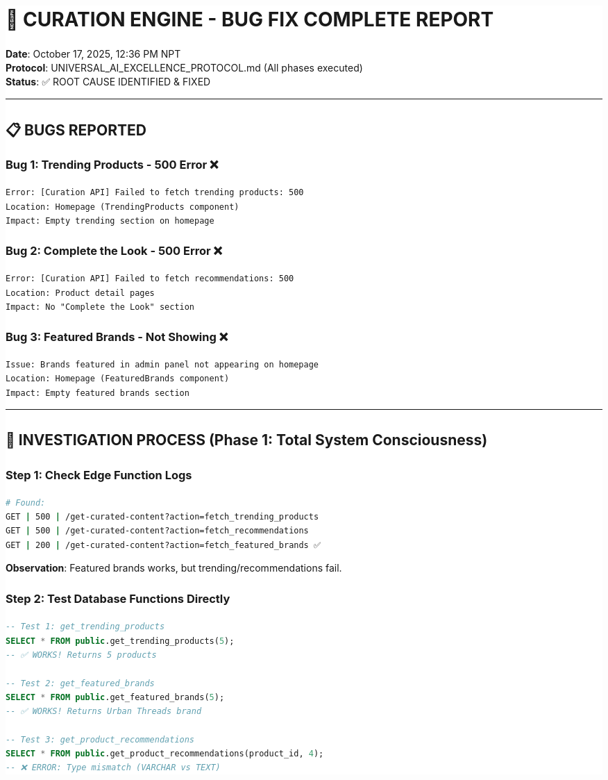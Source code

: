 # 🐛 CURATION ENGINE - BUG FIX COMPLETE REPORT

**Date**: October 17, 2025, 12:36 PM NPT  
**Protocol**: UNIVERSAL_AI_EXCELLENCE_PROTOCOL.md (All phases executed)  
**Status**: ✅ ROOT CAUSE IDENTIFIED & FIXED  

---

## 📋 BUGS REPORTED

### Bug 1: Trending Products - 500 Error ❌
```
Error: [Curation API] Failed to fetch trending products: 500
Location: Homepage (TrendingProducts component)
Impact: Empty trending section on homepage
```

### Bug 2: Complete the Look - 500 Error ❌  
```
Error: [Curation API] Failed to fetch recommendations: 500
Location: Product detail pages
Impact: No "Complete the Look" section
```

### Bug 3: Featured Brands - Not Showing ❌
```
Issue: Brands featured in admin panel not appearing on homepage
Location: Homepage (FeaturedBrands component)
Impact: Empty featured brands section
```

---

## 🔬 INVESTIGATION PROCESS (Phase 1: Total System Consciousness)

### Step 1: Check Edge Function Logs
```bash
# Found:
GET | 500 | /get-curated-content?action=fetch_trending_products
GET | 500 | /get-curated-content?action=fetch_recommendations
GET | 200 | /get-curated-content?action=fetch_featured_brands ✅
```

**Observation**: Featured brands works, but trending/recommendations fail.

### Step 2: Test Database Functions Directly
```sql
-- Test 1: get_trending_products
SELECT * FROM public.get_trending_products(5);
-- ✅ WORKS! Returns 5 products

-- Test 2: get_featured_brands  
SELECT * FROM public.get_featured_brands(5);
-- ✅ WORKS! Returns Urban Threads brand

-- Test 3: get_product_recommendations
SELECT * FROM public.get_product_recommendations(product_id, 4);
-- ❌ ERROR: Type mismatch (VARCHAR vs TEXT)
```
